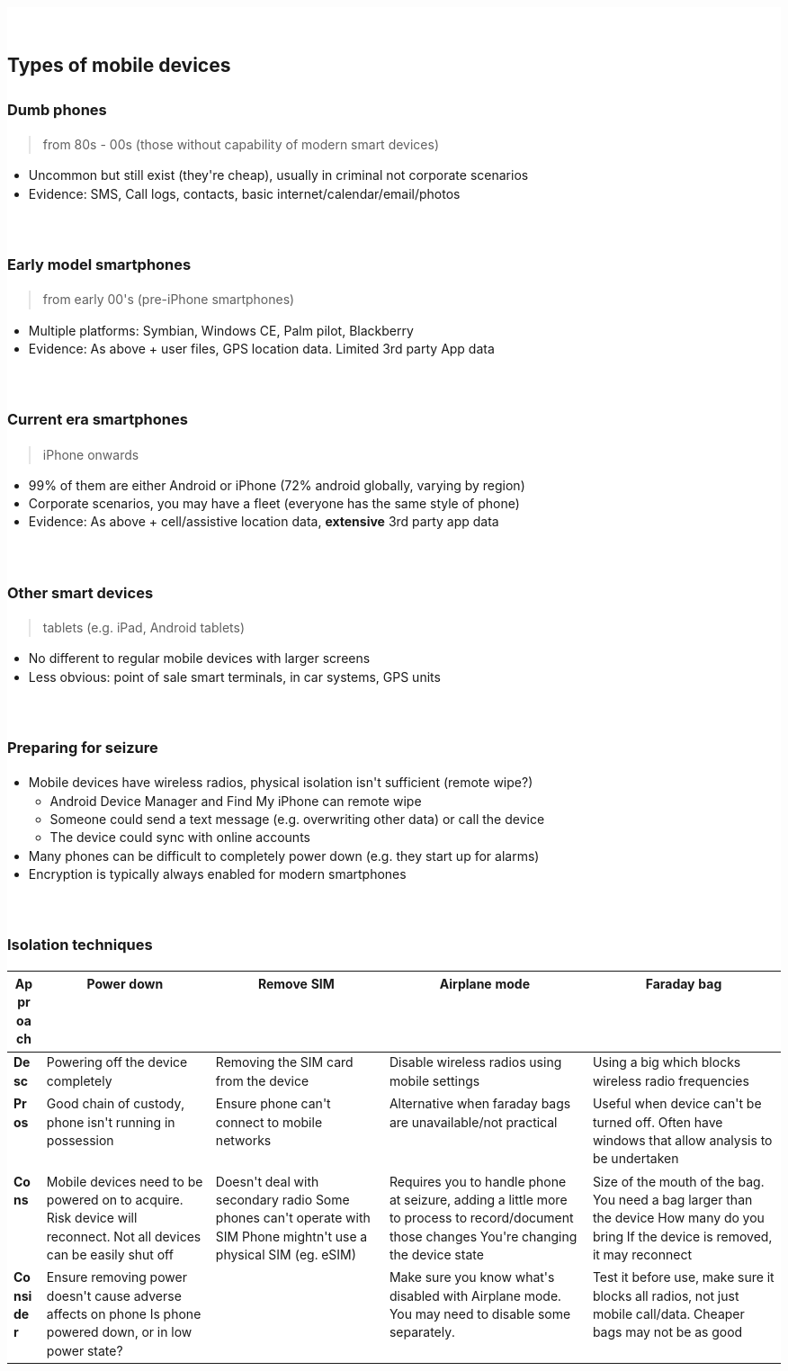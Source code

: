 &nbsp;

## Types of mobile devices

### Dumb phones
> from 80s - 00s (those without capability of modern smart devices) 

- Uncommon but still exist (they're cheap), usually in criminal not corporate scenarios 
- Evidence: SMS, Call logs, contacts, basic internet/calendar/email/photos 

&nbsp;

### Early model smartphones

> from early 00's (pre-iPhone smartphones) 

- Multiple platforms: Symbian, Windows CE, Palm pilot, Blackberry 
- Evidence: As above + user files, GPS location data. Limited 3rd party App data 

&nbsp;

### Current era smartphones

> iPhone onwards 

- 99% of them are either Android or iPhone (72% android globally, varying by region) 
- Corporate scenarios, you may have a fleet (everyone has the same style of phone) 
- Evidence: As above + cell/assistive location data, **extensive** 3rd party app data 

&nbsp;

### Other smart devices

> tablets (e.g. iPad, Android tablets) 

- No different to regular mobile devices with larger screens 
- Less obvious: point of sale smart terminals, in car systems, GPS units 

&nbsp;

### Preparing for seizure 

- Mobile devices have wireless radios, physical isolation isn't sufficient (remote wipe?) 
  - Android Device Manager and Find My iPhone can remote wipe 
  - Someone could send a text message (e.g. overwriting other data) or call the device 
  - The device could sync with online accounts 
- Many phones can be difficult to completely power down (e.g. they start up for alarms) 
- Encryption is typically always enabled for modern smartphones 

&nbsp;

### Isolation techniques 

| **Approach** | **Power down** | **Remove SIM** | **Airplane mode** | **Faraday bag** |
| ------------ | ------------------------------------------------------------ | ------------------------------------------------------------ | ------------------------------------------------------------ | ------------------------------------------------------------ |
| **Desc**     | Powering off the device completely                           | Removing the SIM card from the device                        | Disable wireless radios using mobile settings                | Using a big which blocks wireless radio frequencies          |
| **Pros**     | Good chain of custody, phone isn't running in possession     | Ensure phone can't connect to mobile networks                | Alternative when faraday bags are unavailable/not practical  | Useful when device can't be turned off. Often have windows that allow analysis to be undertaken |
| **Cons**     | Mobile devices need to be powered on to acquire. Risk device will reconnect. Not all devices can be easily shut off | Doesn't deal with secondary radio Some phones can't operate with SIM Phone mightn't use a physical SIM (eg. eSIM) | Requires you to handle phone at seizure, adding a little more to process to record/document those changes You're changing the device state | Size of the mouth of the bag. You need a bag larger than the device How many do you bring If the device is removed, it may reconnect |
| **Consider** | Ensure removing power doesn't cause adverse affects on phone Is phone powered down, or in low power state? |                                                              | Make sure you know what's disabled with Airplane mode. You may need to disable some separately. | Test it before use, make sure it blocks all radios, not just mobile call/data. Cheaper bags may not be as good |
